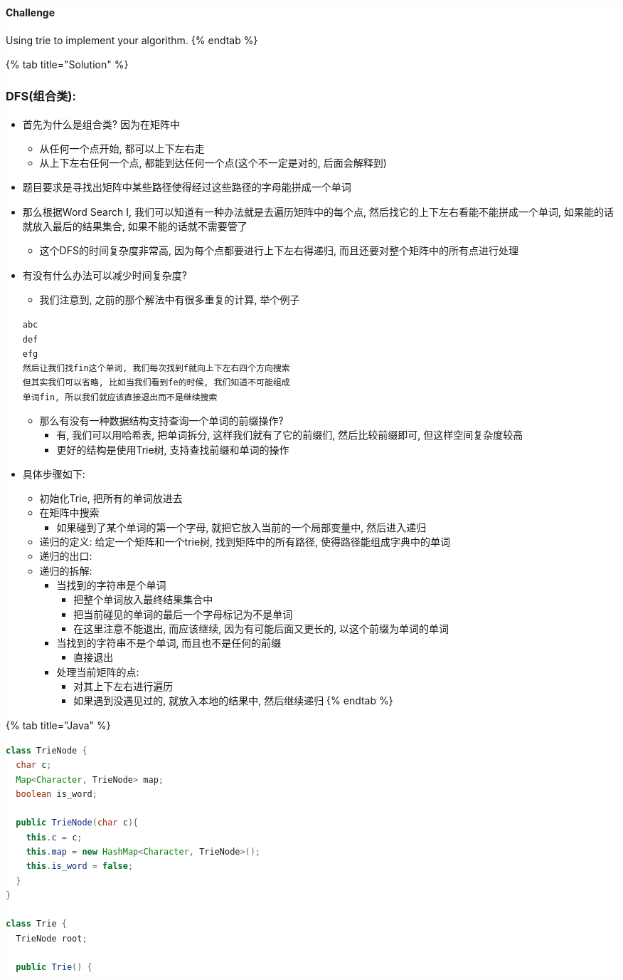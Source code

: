 #### Challenge

Using trie to implement your algorithm.
{% endtab %}

{% tab title="Solution" %}
### DFS\(组合类\):

* 首先为什么是组合类? 因为在矩阵中
  * 从任何一个点开始, 都可以上下左右走
  * 从上下左右任何一个点, 都能到达任何一个点\(这个不一定是对的, 后面会解释到\)
* 题目要求是寻找出矩阵中某些路径使得经过这些路径的字母能拼成一个单词
* 那么根据Word Search I, 我们可以知道有一种办法就是去遍历矩阵中的每个点, 然后找它的上下左右看能不能拼成一个单词, 如果能的话就放入最后的结果集合, 如果不能的话就不需要管了
  * 这个DFS的时间复杂度非常高, 因为每个点都要进行上下左右得递归, 而且还要对整个矩阵中的所有点进行处理
* 有没有什么办法可以减少时间复杂度?

  * 我们注意到, 之前的那个解法中有很多重复的计算, 举个例子

  ```text
  abc
  def
  efg
  然后让我们找fin这个单词, 我们每次找到f就向上下左右四个方向搜索
  但其实我们可以省略, 比如当我们看到fe的时候, 我们知道不可能组成
  单词fin, 所以我们就应该直接退出而不是继续搜索
  ```

  * 那么有没有一种数据结构支持查询一个单词的前缀操作?
    * 有, 我们可以用哈希表, 把单词拆分, 这样我们就有了它的前缀们, 然后比较前缀即可, 但这样空间复杂度较高
    * 更好的结构是使用Trie树, 支持查找前缀和单词的操作

* 具体步骤如下:
  * 初始化Trie, 把所有的单词放进去
  * 在矩阵中搜索
    * 如果碰到了某个单词的第一个字母, 就把它放入当前的一个局部变量中, 然后进入递归
  * 递归的定义: 给定一个矩阵和一个trie树, 找到矩阵中的所有路径, 使得路径能组成字典中的单词
  * 递归的出口:
  * 递归的拆解:
    * 当找到的字符串是个单词
      * 把整个单词放入最终结果集合中
      * 把当前碰见的单词的最后一个字母标记为不是单词
      * 在这里注意不能退出, 而应该继续, 因为有可能后面又更长的, 以这个前缀为单词的单词
    * 当找到的字符串不是个单词, 而且也不是任何的前缀
      * 直接退出
    * 处理当前矩阵的点:
      * 对其上下左右进行遍历
      * 如果遇到没遇见过的, 就放入本地的结果中, 然后继续递归
{% endtab %}

{% tab title="Java" %}
```java
class TrieNode {
  char c;
  Map<Character, TrieNode> map;
  boolean is_word;
  
  public TrieNode(char c){
    this.c = c;
    this.map = new HashMap<Character, TrieNode>();
    this.is_word = false;
  }
}

class Trie {
  TrieNode root;
  
  public Trie() {
```